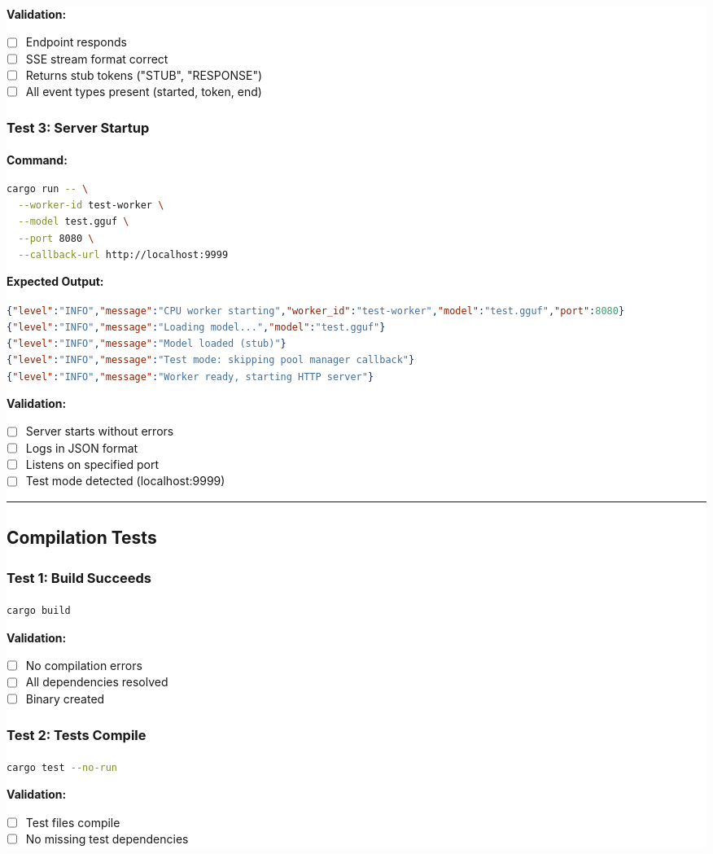 **Validation:**
- [ ] Endpoint responds
- [ ] SSE stream format correct
- [ ] Returns stub tokens ("STUB", "RESPONSE")
- [ ] All event types present (started, token, end)

### Test 3: Server Startup

**Command:**
```bash
cargo run -- \
  --worker-id test-worker \
  --model test.gguf \
  --port 8080 \
  --callback-url http://localhost:9999
```

**Expected Output:**
```json
{"level":"INFO","message":"CPU worker starting","worker_id":"test-worker","model":"test.gguf","port":8080}
{"level":"INFO","message":"Loading model...","model":"test.gguf"}
{"level":"INFO","message":"Model loaded (stub)"}
{"level":"INFO","message":"Test mode: skipping pool manager callback"}
{"level":"INFO","message":"Worker ready, starting HTTP server"}
```

**Validation:**
- [ ] Server starts without errors
- [ ] Logs in JSON format
- [ ] Listens on specified port
- [ ] Test mode detected (localhost:9999)

---

## Compilation Tests

### Test 1: Build Succeeds

```bash
cargo build
```

**Validation:**
- [ ] No compilation errors
- [ ] All dependencies resolved
- [ ] Binary created

### Test 2: Tests Compile

```bash
cargo test --no-run
```

**Validation:**
- [ ] Test files compile
- [ ] No missing test dependencies
